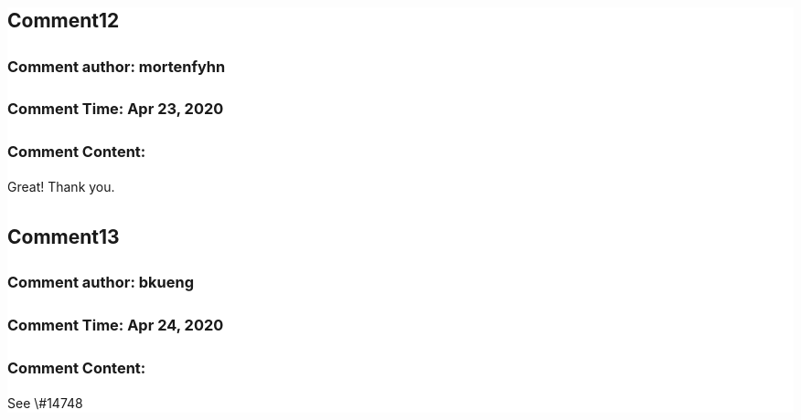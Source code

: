 ## Comment12
### Comment author: mortenfyhn
### Comment Time: Apr 23, 2020
### Comment Content:   
Great! Thank you.  

## Comment13
### Comment author: bkueng
### Comment Time: Apr 24, 2020
### Comment Content:   
See \\\#14748  
